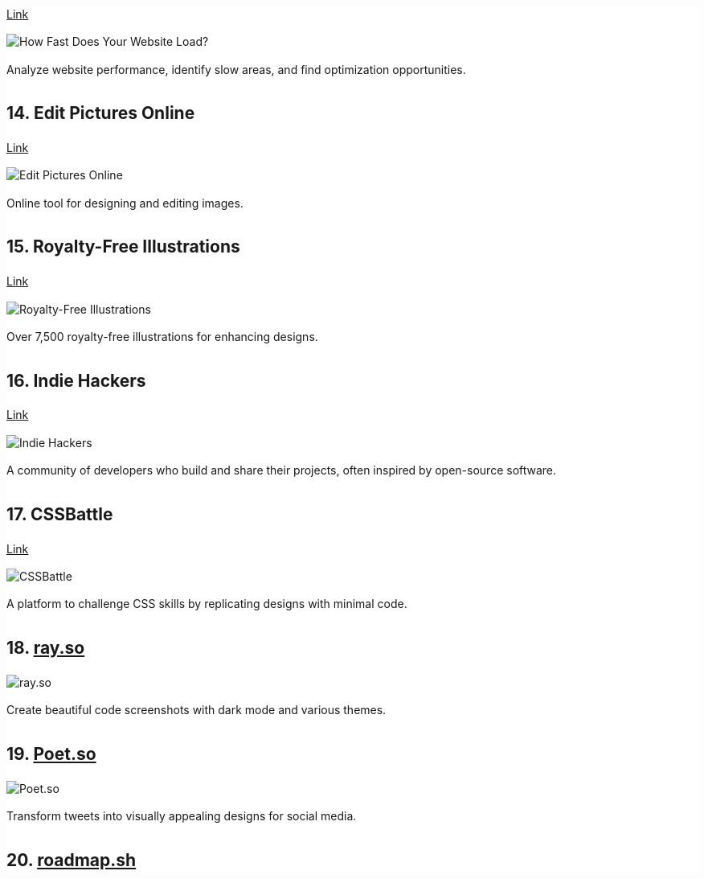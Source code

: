 [Link](https://gtmetrix.com/)

![How Fast Does Your Website Load?](https://miro.medium.com/v2/resize:fit:700/1*s7jvEA16hIjh_KtAS65JIA.png)

Analyze website performance, identify slow areas, and find optimization opportunities.

## 14. Edit Pictures Online

[Link](https://www.photopea.com/)

![Edit Pictures Online](https://miro.medium.com/v2/resize:fit:700/1*muRsd5u3aM8ssQo1agXavA.png)

Online tool for designing and editing images.

## 15. Royalty-Free Illustrations

[Link](https://www.manypixels.co/gallery)

![Royalty-Free Illustrations](https://miro.medium.com/v2/resize:fit:700/1*rHmA3tIvt5o7fc8iehNI5A.png)

Over 7,500 royalty-free illustrations for enhancing designs.

## 16. Indie Hackers

[Link](https://www.indiehackers.com/)

![Indie Hackers](https://miro.medium.com/v2/resize:fit:700/0*1HRiaQj57bH0p2wX.png)

A community of developers who build and share their projects, often inspired by open-source software.

## 17. CSSBattle

[Link](https://cssbattle.dev/)

![CSSBattle](https://miro.medium.com/v2/resize:fit:700/0*eIzTOwknAhYlsK6o.png)

A platform to challenge CSS skills by replicating designs with minimal code.

## 18. [ray.so](https://ray.so/)

![[ray.so](https://ray.so/)](https://miro.medium.com/v2/resize:fit:700/0*ydJ926G7R3376FYe)

Create beautiful code screenshots with dark mode and various themes.

## 19. [Poet.so](https://poet.so/)

![[Poet.so](https://poet.so/)](https://miro.medium.com/v2/resize:fit:700/0*w5xzwDw8lSl5rlAz)

Transform tweets into visually appealing designs for social media.

## 20. [roadmap.sh](https://roadmap.sh/)
